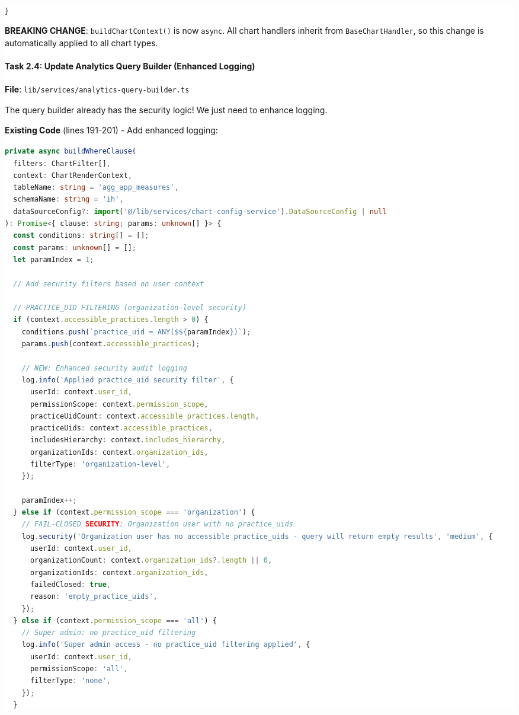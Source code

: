 ```typescript
}
```

**BREAKING CHANGE**: `buildChartContext()` is now `async`. All chart handlers inherit from `BaseChartHandler`, so this change is automatically applied to all chart types.

#### Task 2.4: Update Analytics Query Builder (Enhanced Logging)

**File**: `lib/services/analytics-query-builder.ts`

The query builder already has the security logic! We just need to enhance logging.

**Existing Code** (lines 191-201) - Add enhanced logging:

```typescript
private async buildWhereClause(
  filters: ChartFilter[],
  context: ChartRenderContext,
  tableName: string = 'agg_app_measures',
  schemaName: string = 'ih',
  dataSourceConfig?: import('@/lib/services/chart-config-service').DataSourceConfig | null
): Promise<{ clause: string; params: unknown[] }> {
  const conditions: string[] = [];
  const params: unknown[] = [];
  let paramIndex = 1;

  // Add security filters based on user context

  // PRACTICE_UID FILTERING (organization-level security)
  if (context.accessible_practices.length > 0) {
    conditions.push(`practice_uid = ANY($${paramIndex})`);
    params.push(context.accessible_practices);

    // NEW: Enhanced security audit logging
    log.info('Applied practice_uid security filter', {
      userId: context.user_id,
      permissionScope: context.permission_scope,
      practiceUidCount: context.accessible_practices.length,
      practiceUids: context.accessible_practices,
      includesHierarchy: context.includes_hierarchy,
      organizationIds: context.organization_ids,
      filterType: 'organization-level',
    });

    paramIndex++;
  } else if (context.permission_scope === 'organization') {
    // FAIL-CLOSED SECURITY: Organization user with no practice_uids
    log.security('Organization user has no accessible practice_uids - query will return empty results', 'medium', {
      userId: context.user_id,
      organizationCount: context.organization_ids?.length || 0,
      organizationIds: context.organization_ids,
      failedClosed: true,
      reason: 'empty_practice_uids',
    });
  } else if (context.permission_scope === 'all') {
    // Super admin: no practice_uid filtering
    log.info('Super admin access - no practice_uid filtering applied', {
      userId: context.user_id,
      permissionScope: 'all',
      filterType: 'none',
    });
  }

```